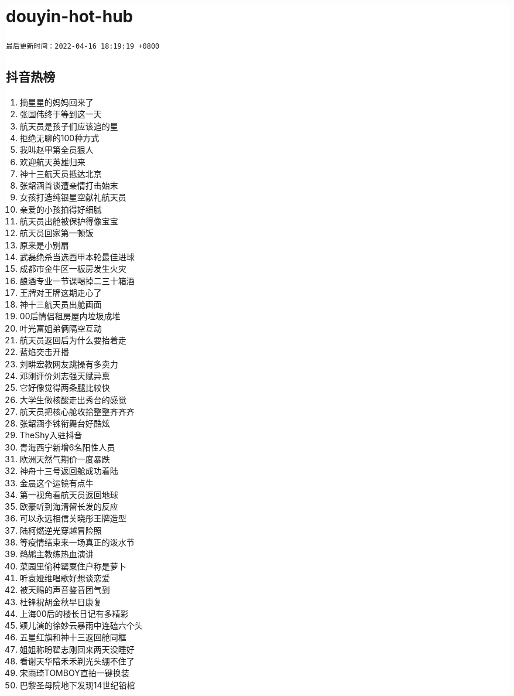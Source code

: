 # douyin-hot-hub

`最后更新时间：2022-04-16 18:19:19 +0800`

## 抖音热榜

1. 摘星星的妈妈回来了
1. 张国伟终于等到这一天
1. 航天员是孩子们应该追的星
1. 拒绝无聊的100种方式
1. 我叫赵甲第全员狠人
1. 欢迎航天英雄归来
1. 神十三航天员抵达北京
1. 张韶涵首谈遭亲情打击始末
1. 女孩打造纯银星空献礼航天员
1. 亲爱的小孩拍得好细腻
1. 航天员出舱被保护得像宝宝
1. 航天员回家第一顿饭
1. 原来是小别扇
1. 武磊绝杀当选西甲本轮最佳进球
1. 成都市金牛区一板房发生火灾
1. 酿酒专业一节课喝掉二三十箱酒
1. 王牌对王牌这期走心了
1. 神十三航天员出舱画面
1. 00后情侣租房屋内垃圾成堆
1. 叶光富姐弟俩隔空互动
1. 航天员返回后为什么要抬着走
1. 蓝焰突击开播
1. 刘畊宏教网友跳操有多卖力
1. 邓刚评价刘志强天赋异禀
1. 它好像觉得两条腿比较快
1. 大学生做核酸走出秀台的感觉
1. 航天员把核心舱收拾整整齐齐齐
1. 张韶涵李铢衔舞台好酷炫
1. TheShy入驻抖音
1. 青海西宁新增6名阳性人员
1. 欧洲天然气期价一度暴跌
1. 神舟十三号返回舱成功着陆
1. 金晨这个运镜有点牛
1. 第一视角看航天员返回地球
1. 欧豪听到海清留长发的反应
1. 可以永远相信关晓彤王牌造型
1. 陆柯燃逆光穿越冒险照
1. 等疫情结束来一场真正的泼水节
1. 鹈鹕主教练热血演讲
1. 菜园里偷种罂粟住户称是萝卜
1. 听袁娅维唱歌好想谈恋爱
1. 被天赐的声音鉴音团气到
1. 杜锋祝胡金秋早日康复
1. 上海00后的楼长日记有多精彩
1. 颖儿演的徐妙云暴雨中连磕六个头
1. 五星红旗和神十三返回舱同框
1. 姐姐称盼翟志刚回来两天没睡好
1. 看谢天华陪禾禾剃光头绷不住了
1. 宋雨琦TOMBOY直拍一键换装
1. 巴黎圣母院地下发现14世纪铅棺
